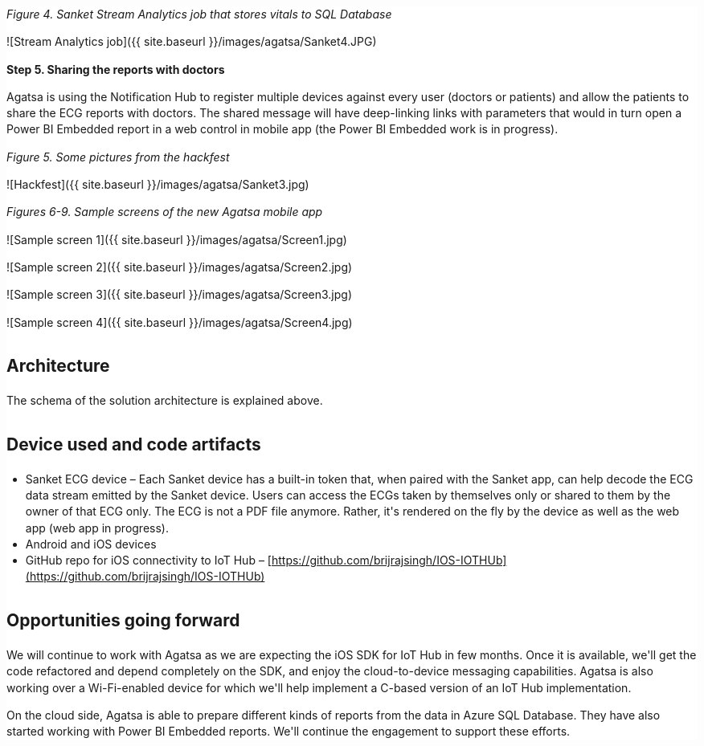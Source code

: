
*Figure 4. Sanket Stream Analytics job that stores vitals to SQL Database*

![Stream Analytics job]({{ site.baseurl }}/images/agatsa/Sanket4.JPG)

**Step 5. Sharing the reports with doctors**

Agatsa is using the Notification Hub to register multiple devices against every user (doctors or patients) and allow the patients to share the ECG reports with doctors. The shared message will have deep-linking links with parameters that would in turn open a Power BI Embedded report in a web control in mobile app (the Power BI Embedded work is in progress). 

*Figure 5. Some pictures from the hackfest*

![Hackfest]({{ site.baseurl }}/images/agatsa/Sanket3.jpg)


*Figures 6-9. Sample screens of the new Agatsa mobile app*

![Sample screen 1]({{ site.baseurl }}/images/agatsa/Screen1.jpg)


![Sample screen 2]({{ site.baseurl }}/images/agatsa/Screen2.jpg)


![Sample screen 3]({{ site.baseurl }}/images/agatsa/Screen3.jpg)


![Sample screen 4]({{ site.baseurl }}/images/agatsa/Screen4.jpg)


## Architecture ##

The schema of the solution architecture is explained above.

## Device used and code artifacts ##

- Sanket ECG device – Each Sanket device has a built-in token that, when paired with the Sanket app, can help decode the ECG data stream emitted by the Sanket device.
Users can access the ECGs taken by themselves only or shared to them by the owner of that ECG only. The ECG is not a PDF file anymore.  Rather, it's rendered on the fly by the device as well as the web app (web app in progress). 
- Android and iOS devices  
- GitHub repo for iOS connectivity to IoT Hub – [https://github.com/brijrajsingh/IOS-IOTHUb](https://github.com/brijrajsingh/IOS-IOTHUb) 

## Opportunities going forward ##

We will continue to work with Agatsa as we are expecting the iOS SDK for IoT Hub in few months. Once it is available, we'll get the code refactored and depend completely on the SDK, and enjoy the cloud-to-device messaging capabilities. Agatsa is also working over a Wi-Fi-enabled device for which we'll help implement a C-based version of an IoT Hub implementation.

On the cloud side, Agatsa is able to prepare different kinds of reports from the data in Azure SQL Database. They have also started working with Power BI Embedded reports. We'll continue the engagement to support these efforts. 
